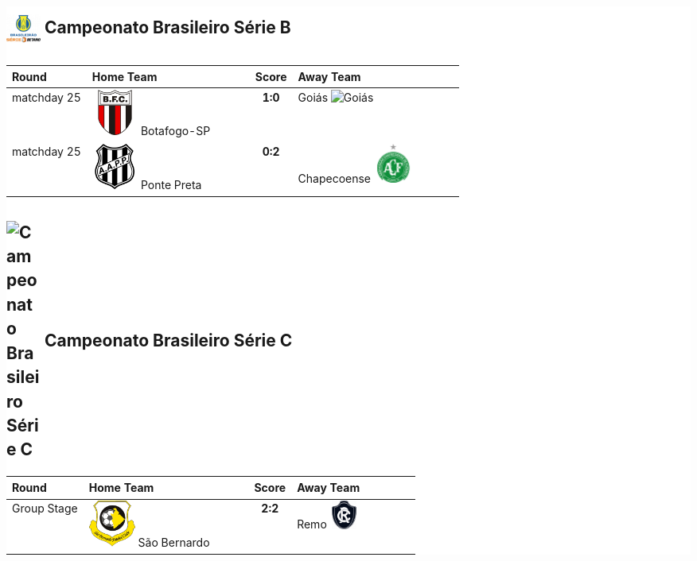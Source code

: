 </div>

## <img src='https://github.com/salimt/Transfermarkt-ETL-and-LIVE-Scores/raw/main/live_scores/icons/Campeonato Brasileiro Série B/Campeonato Brasileiro Série B_icon.png' alt='Campeonato Brasileiro Série B' style='width:5%; height:5%; display:inline-block; vertical-align:middle;' /> Campeonato Brasileiro Série B

<div align='center'>

| Round | Home Team | Score | Away Team |
|:------|:----------|:-----:|:----------|
| matchday 25 | <img src='https://github.com/salimt/Transfermarkt-ETL-and-LIVE-Scores/raw/main/live_scores/icons/Botafogo-SP/Botafogo-SP_icon.png' alt='Botafogo-SP' width='30%' height='30%' /> Botafogo-SP | **1:0** | Goiás <img src='https://github.com/salimt/Transfermarkt-ETL-and-LIVE-Scores/raw/main/live_scores/icons/Goiás/Goiás_icon.png' alt='Goiás' width='25%' height='25%' /> |
| matchday 25 | <img src='https://github.com/salimt/Transfermarkt-ETL-and-LIVE-Scores/raw/main/live_scores/icons/Ponte Preta/Ponte Preta_icon.png' alt='Ponte Preta' width='30%' height='30%' /> Ponte Preta | **0:2** | Chapecoense <img src='https://github.com/salimt/Transfermarkt-ETL-and-LIVE-Scores/raw/main/live_scores/icons/Chapecoense/Chapecoense_icon.png' alt='Chapecoense' width='25%' height='25%' /> |

</div>

## <img src='https://github.com/salimt/Transfermarkt-ETL-and-LIVE-Scores/raw/main/live_scores/icons/Campeonato Brasileiro Série C/Campeonato Brasileiro Série C_icon.png' alt='Campeonato Brasileiro Série C' style='width:5%; height:5%; display:inline-block; vertical-align:middle;' /> Campeonato Brasileiro Série C

<div align='center'>

| Round | Home Team | Score | Away Team |
|:------|:----------|:-----:|:----------|
| Group Stage | <img src='https://github.com/salimt/Transfermarkt-ETL-and-LIVE-Scores/raw/main/live_scores/icons/São Bernardo/São Bernardo_icon.png' alt='São Bernardo' width='30%' height='30%' /> São Bernardo | **2:2** | Remo <img src='https://github.com/salimt/Transfermarkt-ETL-and-LIVE-Scores/raw/main/live_scores/icons/Remo/Remo_icon.png' alt='Remo' width='25%' height='25%' /> |
